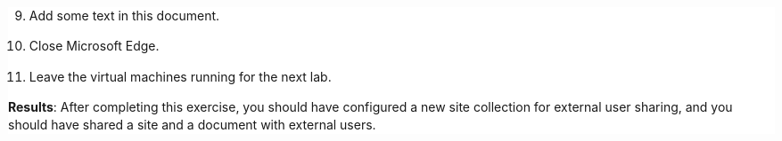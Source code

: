 9. Add some text in this document. 

10. Close Microsoft Edge.

11. Leave the virtual machines running for the next lab.

 


**Results**: After completing this exercise, you should have configured a new site collection for external user sharing, and you should have shared a site and a document with external users.


 
